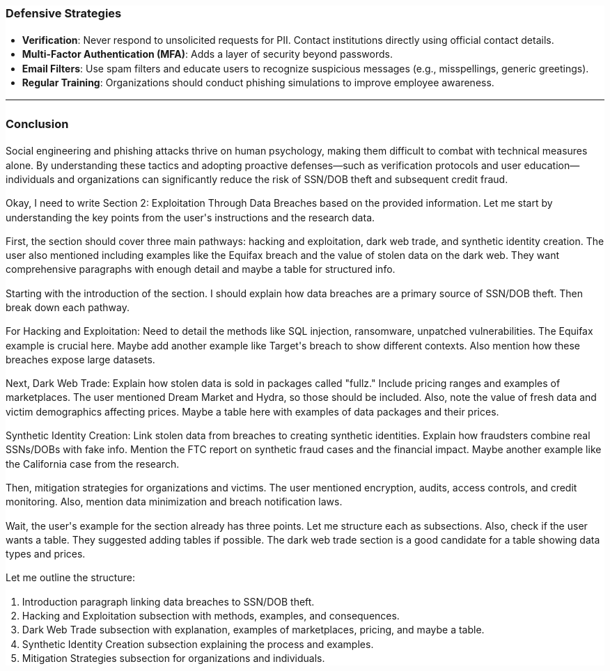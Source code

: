 
### **Defensive Strategies**  
- **Verification**: Never respond to unsolicited requests for PII. Contact institutions directly using official contact details.  
- **Multi-Factor Authentication (MFA)**: Adds a layer of security beyond passwords.  
- **Email Filters**: Use spam filters and educate users to recognize suspicious messages (e.g., misspellings, generic greetings).  
- **Regular Training**: Organizations should conduct phishing simulations to improve employee awareness.  

---

### **Conclusion**  
Social engineering and phishing attacks thrive on human psychology, making them difficult to combat with technical measures alone. By understanding these tactics and adopting proactive defenses—such as verification protocols and user education—individuals and organizations can significantly reduce the risk of SSN/DOB theft and subsequent credit fraud.


Okay, I need to write Section 2: Exploitation Through Data Breaches based on the provided information. Let me start by understanding the key points from the user's instructions and the research data.

First, the section should cover three main pathways: hacking and exploitation, dark web trade, and synthetic identity creation. The user also mentioned including examples like the Equifax breach and the value of stolen data on the dark web. They want comprehensive paragraphs with enough detail and maybe a table for structured info.

Starting with the introduction of the section. I should explain how data breaches are a primary source of SSN/DOB theft. Then break down each pathway.

For Hacking and Exploitation: Need to detail the methods like SQL injection, ransomware, unpatched vulnerabilities. The Equifax example is crucial here. Maybe add another example like Target's breach to show different contexts. Also mention how these breaches expose large datasets.

Next, Dark Web Trade: Explain how stolen data is sold in packages called "fullz." Include pricing ranges and examples of marketplaces. The user mentioned Dream Market and Hydra, so those should be included. Also, note the value of fresh data and victim demographics affecting prices. Maybe a table here with examples of data packages and their prices.

Synthetic Identity Creation: Link stolen data from breaches to creating synthetic identities. Explain how fraudsters combine real SSNs/DOBs with fake info. Mention the FTC report on synthetic fraud cases and the financial impact. Maybe another example like the California case from the research.

Then, mitigation strategies for organizations and victims. The user mentioned encryption, audits, access controls, and credit monitoring. Also, mention data minimization and breach notification laws.

Wait, the user's example for the section already has three points. Let me structure each as subsections. Also, check if the user wants a table. They suggested adding tables if possible. The dark web trade section is a good candidate for a table showing data types and prices.

Let me outline the structure:

1. Introduction paragraph linking data breaches to SSN/DOB theft.
2. Hacking and Exploitation subsection with methods, examples, and consequences.
3. Dark Web Trade subsection with explanation, examples of marketplaces, pricing, and maybe a table.
4. Synthetic Identity Creation subsection explaining the process and examples.
5. Mitigation Strategies subsection for organizations and individuals.

